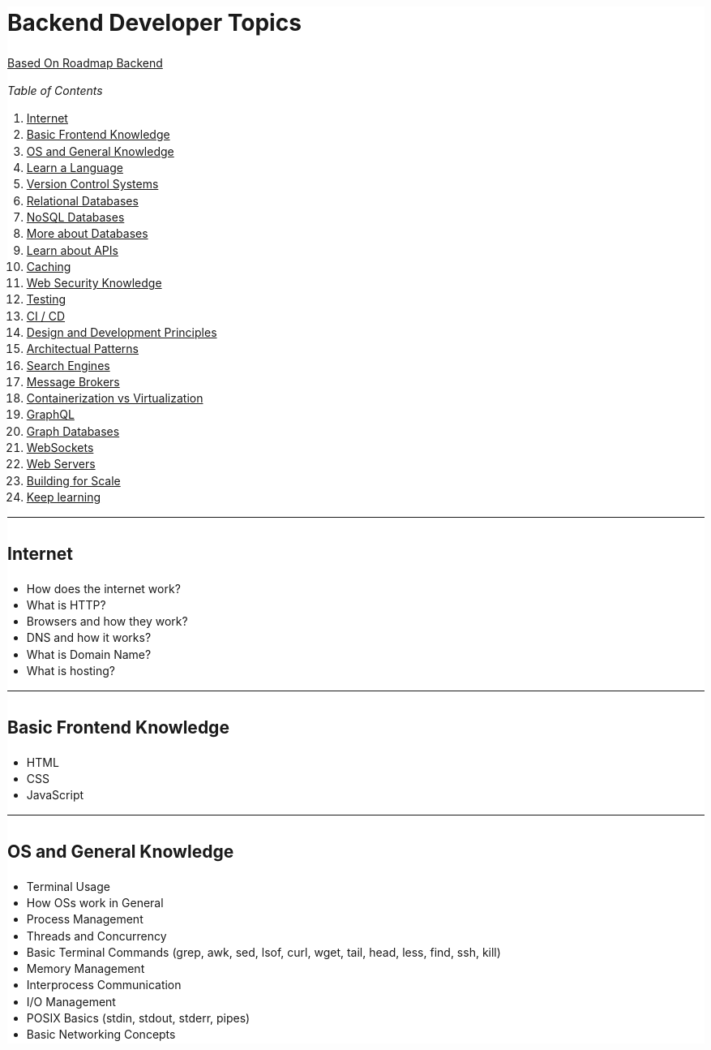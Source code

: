 # Backend Developer Topics

[Based On Roadmap Backend](https://roadmap.sh/backend)

*Table of Contents*
1. [Internet](#internet)
2. [Basic Frontend Knowledge](#basic-frontend-knowledge)
3. [OS and General Knowledge](#os-and-general-knowledge)
4. [Learn a Language](learn-a-language)
5. [Version Control Systems](version-control-systems)
6. [Relational Databases](relational-databases)
7. [NoSQL Databases](nosql-databases)
8. [More about Databases](more-about-databases)
9. [Learn about APIs](learn-about-apis)
10. [Caching](caching)
11. [Web Security Knowledge](web-security-knowledge)
12. [Testing](testing)
13. [CI / CD](ci-/-cd)
14. [Design and Development Principles](design-and-development-principles)
15. [Architectual Patterns](architectual-patterns)
16. [Search Engines](search-engines)
17. [Message Brokers](message-brokers)
18. [Containerization vs Virtualization](containerization-vs-virtualization)
19. [GraphQL](graphql)
20. [Graph Databases](graph-databases)
21. [WebSockets](websockets)
22. [Web Servers](web-servers)
23. [Building for Scale](building-for-scale)
24. [Keep learning](keep-learning)

------
## Internet
- How does the internet work?
- What is HTTP?
- Browsers and how they work?
- DNS and how it works?
- What is Domain Name?
- What is hosting?

------
## Basic Frontend Knowledge
- HTML
- CSS
- JavaScript

------
## OS and General Knowledge
- Terminal Usage
- How OSs work in General
- Process Management
- Threads and Concurrency
- Basic Terminal Commands (grep, awk, sed, lsof, curl, wget, tail, head, less, find, ssh, kill)
- Memory Management
- Interprocess Communication
- I/O Management
- POSIX Basics (stdin, stdout, stderr, pipes)
- Basic Networking Concepts
